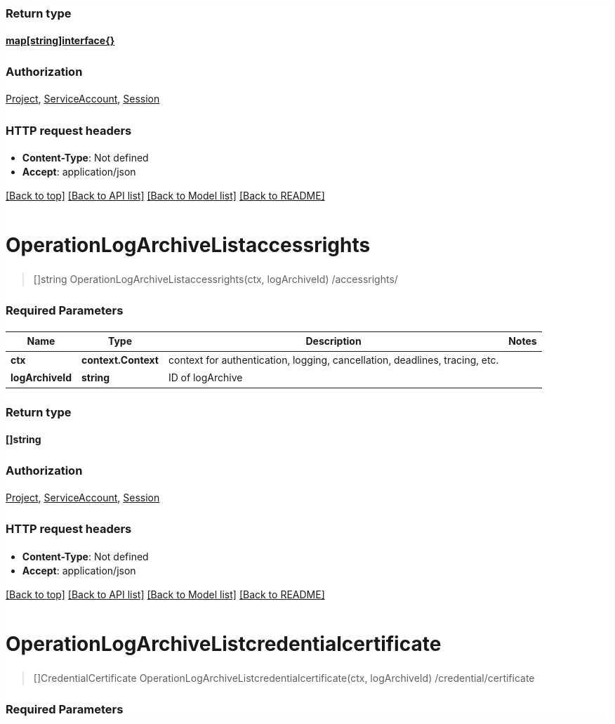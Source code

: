 ### Return type

[**map[string]interface{}**](map[string]interface{}.md)

### Authorization

[Project](../README.md#Project), [ServiceAccount](../README.md#ServiceAccount), [Session](../README.md#Session)

### HTTP request headers

 - **Content-Type**: Not defined
 - **Accept**: application/json

[[Back to top]](#) [[Back to API list]](../README.md#documentation-for-api-endpoints) [[Back to Model list]](../README.md#documentation-for-models) [[Back to README]](../README.md)

# **OperationLogArchiveListaccessrights**
> []string OperationLogArchiveListaccessrights(ctx, logArchiveId)
/accessrights/

### Required Parameters

Name | Type | Description  | Notes
------------- | ------------- | ------------- | -------------
 **ctx** | **context.Context** | context for authentication, logging, cancellation, deadlines, tracing, etc.
  **logArchiveId** | **string**| ID of logArchive | 

### Return type

**[]string**

### Authorization

[Project](../README.md#Project), [ServiceAccount](../README.md#ServiceAccount), [Session](../README.md#Session)

### HTTP request headers

 - **Content-Type**: Not defined
 - **Accept**: application/json

[[Back to top]](#) [[Back to API list]](../README.md#documentation-for-api-endpoints) [[Back to Model list]](../README.md#documentation-for-models) [[Back to README]](../README.md)

# **OperationLogArchiveListcredentialcertificate**
> []CredentialCertificate OperationLogArchiveListcredentialcertificate(ctx, logArchiveId)
/credential/certificate

### Required Parameters
